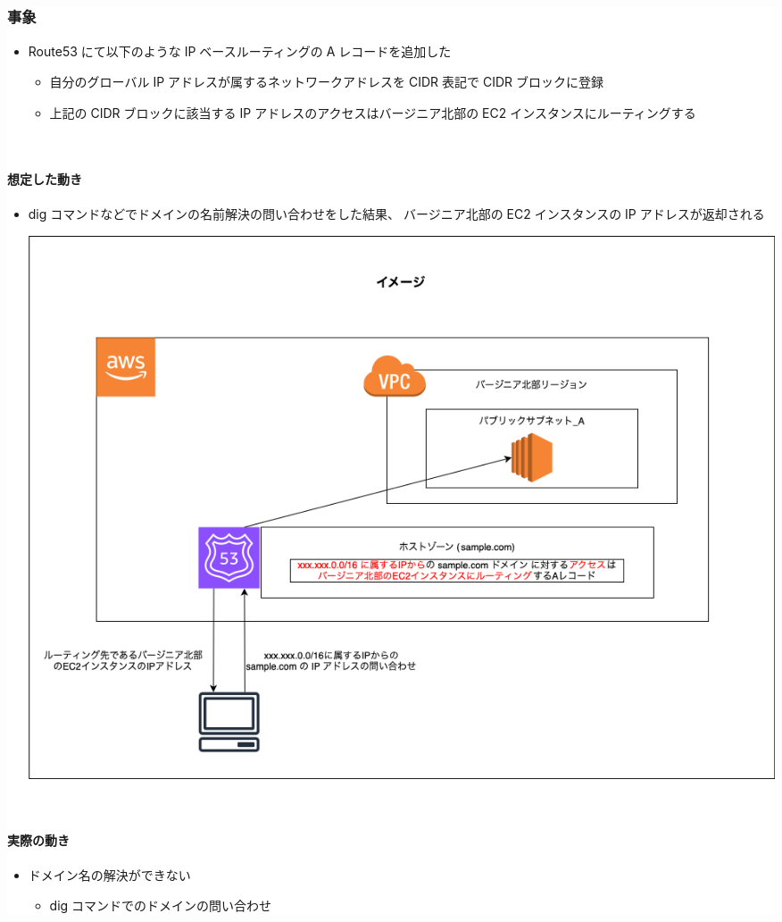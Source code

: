 ### 事象

- Route53 にて以下のような IP ベースルーティングの A レコードを追加した

    - 自分のグローバル IP アドレスが属するネットワークアドレスを CIDR 表記で CIDR ブロックに登録

    - 上記の CIDR ブロックに該当する IP アドレスのアクセスはバージニア北部の EC2 インスタンスにルーティングする

<br>

#### 想定した動き

- dig コマンドなどでドメインの名前解決の問い合わせをした結果、 バージニア北部の EC2 インスタンスの IP アドレスが返却される

    <img src="../img/Route53-IP-Based-Issue_1.png" />

<br>

#### 実際の動き

- ドメイン名の解決ができない

    - dig コマンドでのドメインの問い合わせ
